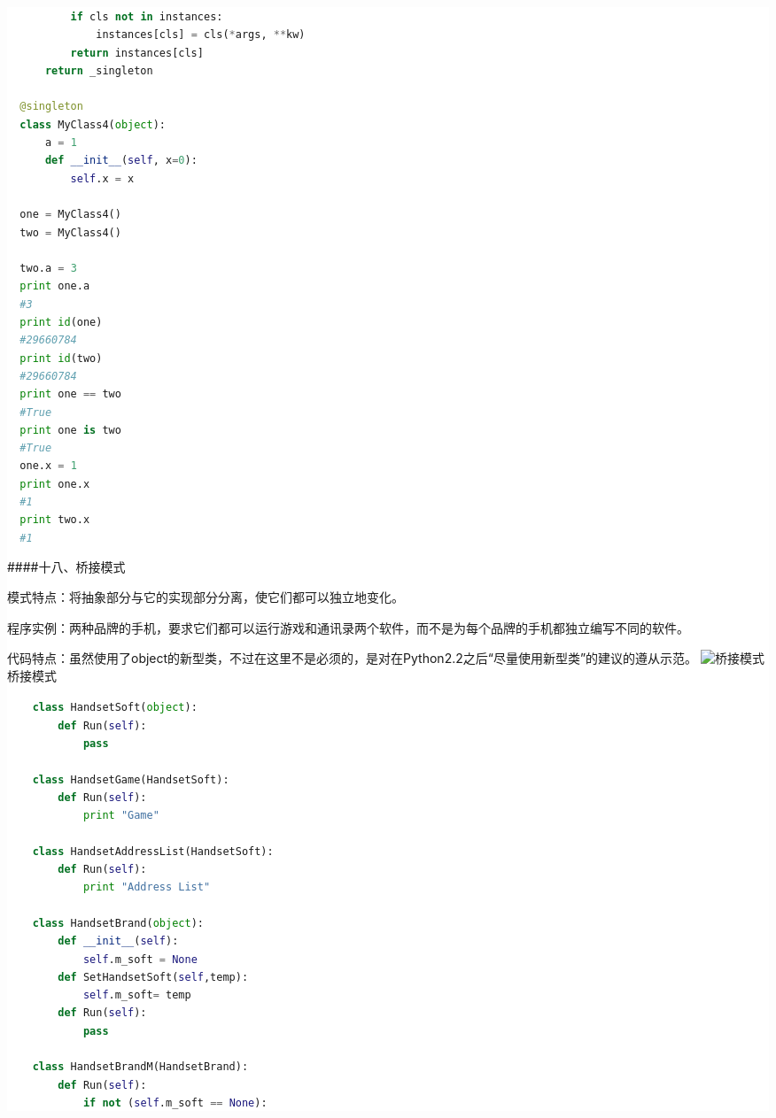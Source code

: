   ```python   
            if cls not in instances:  
                instances[cls] = cls(*args, **kw)  
            return instances[cls]  
        return _singleton  
     
    @singleton 
    class MyClass4(object):  
        a = 1 
        def __init__(self, x=0):  
            self.x = x  
     
    one = MyClass4()  
    two = MyClass4()  
     
    two.a = 3 
    print one.a  
    #3  
    print id(one)  
    #29660784  
    print id(two)  
    #29660784  
    print one == two  
    #True  
    print one is two  
    #True  
    one.x = 1 
    print one.x  
    #1  
    print two.x  
    #1 
```
####十八、桥接模式

模式特点：将抽象部分与它的实现部分分离，使它们都可以独立地变化。

程序实例：两种品牌的手机，要求它们都可以运行游戏和通讯录两个软件，而不是为每个品牌的手机都独立编写不同的软件。

代码特点：虽然使用了object的新型类，不过在这里不是必须的，是对在Python2.2之后“尽量使用新型类”的建议的遵从示范。
![桥接模式](http://images.51cto.com/files/uploadimg/20130410/10261717.png)
    桥接模式   
```python     
    class HandsetSoft(object):  
        def Run(self):  
            pass 
     
    class HandsetGame(HandsetSoft):  
        def Run(self):  
            print "Game" 
     
    class HandsetAddressList(HandsetSoft):  
        def Run(self):  
            print "Address List" 
     
    class HandsetBrand(object):  
        def __init__(self):  
            self.m_soft = None 
        def SetHandsetSoft(self,temp):  
            self.m_soft= temp  
        def Run(self):  
            pass 
     
    class HandsetBrandM(HandsetBrand):  
        def Run(self):  
            if not (self.m_soft == None):  
```